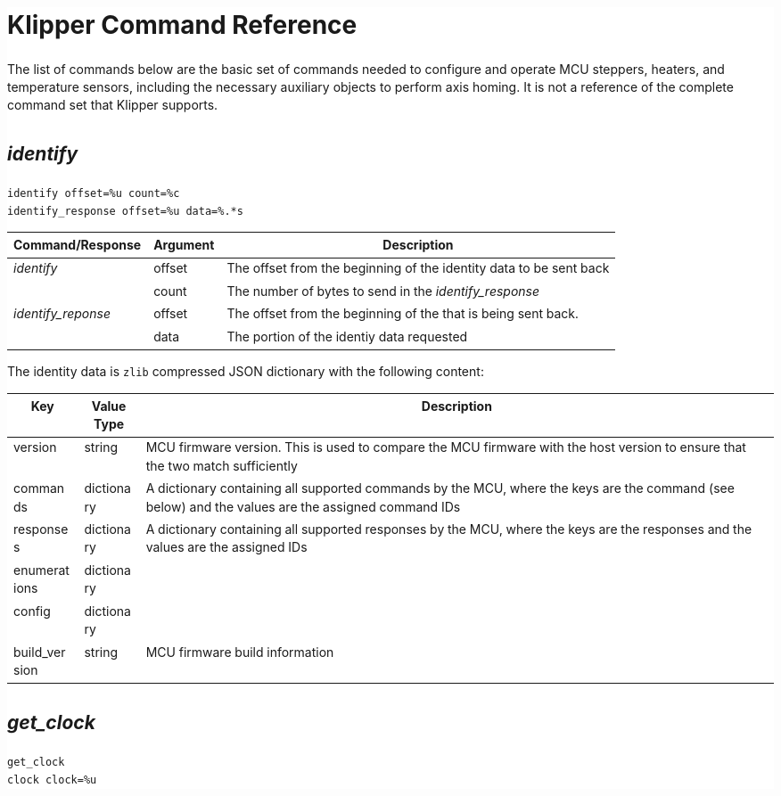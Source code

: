 <style type="text/css" rel="stylesheet">
table > thead:has(> tr > th:empty):not(:has(> tr > th:not(:empty))) {
  display: none;
}
</style>

# Klipper Command Reference
The list of commands below are the basic set of commands needed to configure and
operate MCU steppers, heaters, and temperature sensors, including the necessary
auxiliary objects to perform axis homing. It is not a reference of the complete
command set that Klipper supports.

## *identify*
```
identify offset=%u count=%c
identify_response offset=%u data=%.*s
```

| Command/Response | Argument | Description |
| - | - | - |
| *identify* | offset | The offset from the beginning of the identity data to be sent back |
| | count | The number of bytes to send in the *identify_response* |
| *identify_reponse* | offset | The offset from the beginning of the that is being sent back. |
|  | data | The portion of the identiy data requested |

The identity data is `zlib` compressed JSON dictionary with the following content:

| Key | Value Type | Description |
| - | - | - |
| version | string | MCU firmware version. This is used to compare the MCU firmware with the host version to ensure that the two match sufficiently |
| commands | dictionary | A dictionary containing all supported commands by the MCU, where the keys are the command (see below) and the values are the assigned command IDs |
| responses | dictionary | A dictionary containing all supported responses by the MCU, where the keys are the responses and the values are the assigned IDs |
| enumerations | dictionary | |
| config | dictionary | |
| build_version | string | MCU firmware build information |

## *get_clock*
```
get_clock
clock clock=%u
```
